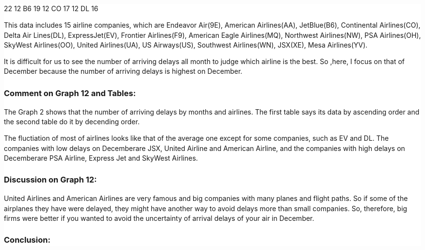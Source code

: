 <td style="text-align: right;">22</td>
</tr>
<tr class="even">
<td style="text-align: right;">12</td>
<td style="text-align: left;">B6</td>
<td style="text-align: right;">19</td>
</tr>
<tr class="odd">
<td style="text-align: right;">12</td>
<td style="text-align: left;">CO</td>
<td style="text-align: right;">17</td>
</tr>
<tr class="even">
<td style="text-align: right;">12</td>
<td style="text-align: left;">DL</td>
<td style="text-align: right;">16</td>
</tr>
</tbody>
</table>

This data includes 15 airline companies, which are Endeavor Air(9E),
American Airlines(AA), JetBlue(B6), Continental Airlines(CO), Delta Air
Lines(DL), ExpressJet(EV), Frontier Airlines(F9), American Eagle
Airlines(MQ), Northwest Airlines(NW), PSA Airlines(OH), SkyWest
Airlines(OO), United Airlines(UA), US Airways(US), Southwest
Airlines(WN), JSX(XE), Mesa Airlines(YV).

It is difficult for us to see the number of arriving delays all month to
judge which airline is the best. So ,here, I focus on that of December
because the number of arriving delays is highest on December.

### Comment on Graph 12 and Tables:

The Graph 2 shows that the number of arriving delays by months and
airlines. The first table says its data by ascending order and the
second table do it by decending order.

The fluctiation of most of airlines looks like that of the average one
except for some companies, such as EV and DL. The companies with low
delays on Decemberare JSX, United Airline and American Airline, and the
companies with high delays on Decemberare PSA Airline, Express Jet and
SkyWest Airlines.

### Discussion on Graph 12:

United Airlines and American Airlines are very famous and big companies
with many planes and flight paths. So if some of the airplanes they have
were delayed, they might have another way to avoid delays more than
small companies. So, therefore, big firms were better if you wanted to
avoid the uncertainty of arrival delays of your air in December.

### Conclusion:
